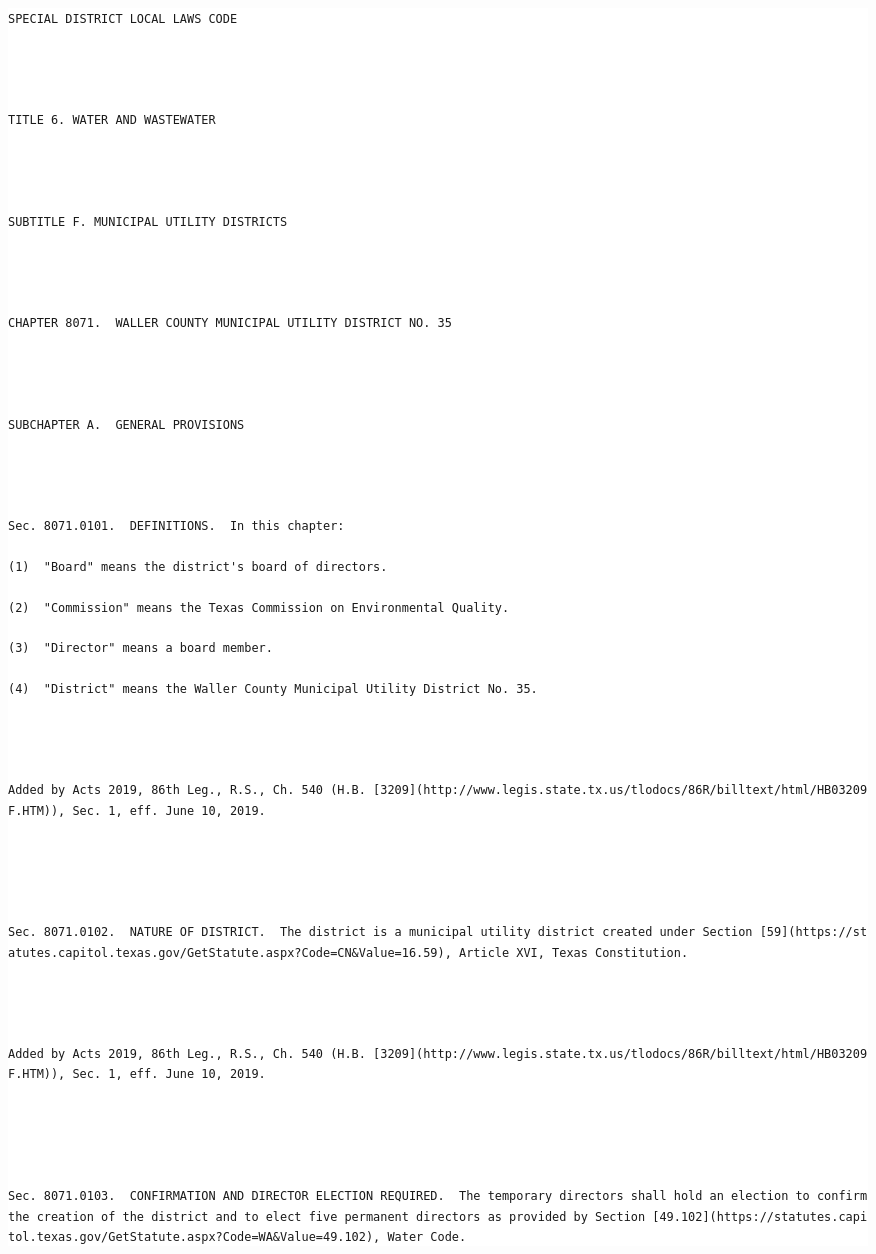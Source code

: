 ﻿
    
    
    	
    					
    
    
    SPECIAL DISTRICT LOCAL LAWS CODE
    
      
    
    
    TITLE 6. WATER AND WASTEWATER
    
      
    
    
    SUBTITLE F. MUNICIPAL UTILITY DISTRICTS
    
      
    
    
    CHAPTER 8071.  WALLER COUNTY MUNICIPAL UTILITY DISTRICT NO. 35
    
      
    
    
    SUBCHAPTER A.  GENERAL PROVISIONS
    
      
    
    
    Sec. 8071.0101.  DEFINITIONS.  In this chapter:
    
    (1)  "Board" means the district's board of directors.
    
    (2)  "Commission" means the Texas Commission on Environmental Quality.
    
    (3)  "Director" means a board member.
    
    (4)  "District" means the Waller County Municipal Utility District No. 35.
    
    
    
    
    Added by Acts 2019, 86th Leg., R.S., Ch. 540 (H.B. [3209](http://www.legis.state.tx.us/tlodocs/86R/billtext/html/HB03209F.HTM)), Sec. 1, eff. June 10, 2019.
    
    
    
    
    
    Sec. 8071.0102.  NATURE OF DISTRICT.  The district is a municipal utility district created under Section [59](https://statutes.capitol.texas.gov/GetStatute.aspx?Code=CN&Value=16.59), Article XVI, Texas Constitution.
    
    
    
    
    Added by Acts 2019, 86th Leg., R.S., Ch. 540 (H.B. [3209](http://www.legis.state.tx.us/tlodocs/86R/billtext/html/HB03209F.HTM)), Sec. 1, eff. June 10, 2019.
    
    
    
    
    
    Sec. 8071.0103.  CONFIRMATION AND DIRECTOR ELECTION REQUIRED.  The temporary directors shall hold an election to confirm the creation of the district and to elect five permanent directors as provided by Section [49.102](https://statutes.capitol.texas.gov/GetStatute.aspx?Code=WA&Value=49.102), Water Code.
    
    
    
    